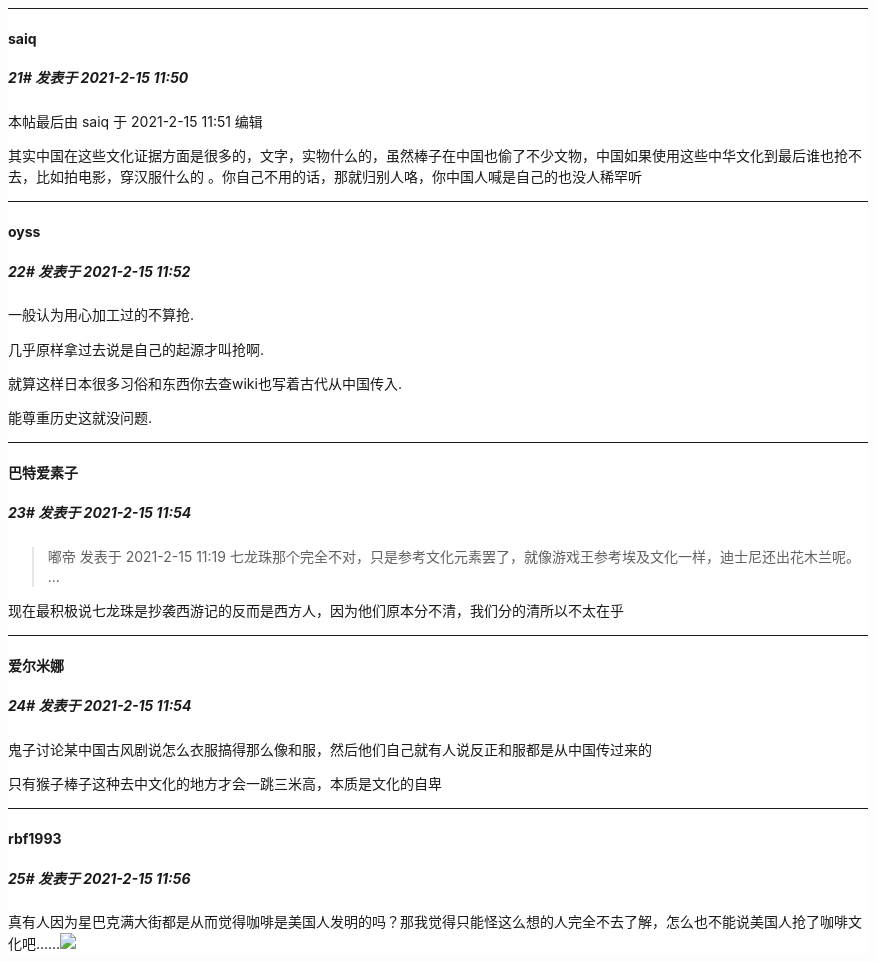 
-----

####  saiq  
##### 21#       发表于 2021-2-15 11:50


 本帖最后由 saiq 于 2021-2-15 11:51 编辑 

其实中国在这些文化证据方面是很多的，文字，实物什么的，虽然棒子在中国也偷了不少文物，中国如果使用这些中华文化到最后谁也抢不去，比如拍电影，穿汉服什么的 。你自己不用的话，那就归别人咯，你中国人喊是自己的也没人稀罕听


-----

####  oyss  
##### 22#       发表于 2021-2-15 11:52


一般认为用心加工过的不算抢.


几乎原样拿过去说是自己的起源才叫抢啊.


就算这样日本很多习俗和东西你去查wiki也写着古代从中国传入.

能尊重历史这就没问题.


-----

####  巴特爱素子  
##### 23#       发表于 2021-2-15 11:54


<blockquote>嘟帝 发表于 2021-2-15 11:19
七龙珠那个完全不对，只是参考文化元素罢了，就像游戏王参考埃及文化一样，迪士尼还出花木兰呢。 ...</blockquote>
现在最积极说七龙珠是抄袭西游记的反而是西方人，因为他们原本分不清，我们分的清所以不太在乎


-----

####  爱尔米娜  
##### 24#       发表于 2021-2-15 11:54


鬼子讨论某中国古风剧说怎么衣服搞得那么像和服，然后他们自己就有人说反正和服都是从中国传过来的


只有猴子棒子这种去中文化的地方才会一跳三米高，本质是文化的自卑


-----

####  rbf1993  
##### 25#       发表于 2021-2-15 11:56


真有人因为星巴克满大街都是从而觉得咖啡是美国人发明的吗？那我觉得只能怪这么想的人完全不去了解，怎么也不能说美国人抢了咖啡文化吧……<img src="https://static.saraba1st.com/image/smiley/face2017/096.png" referrerpolicy="no-referrer">
